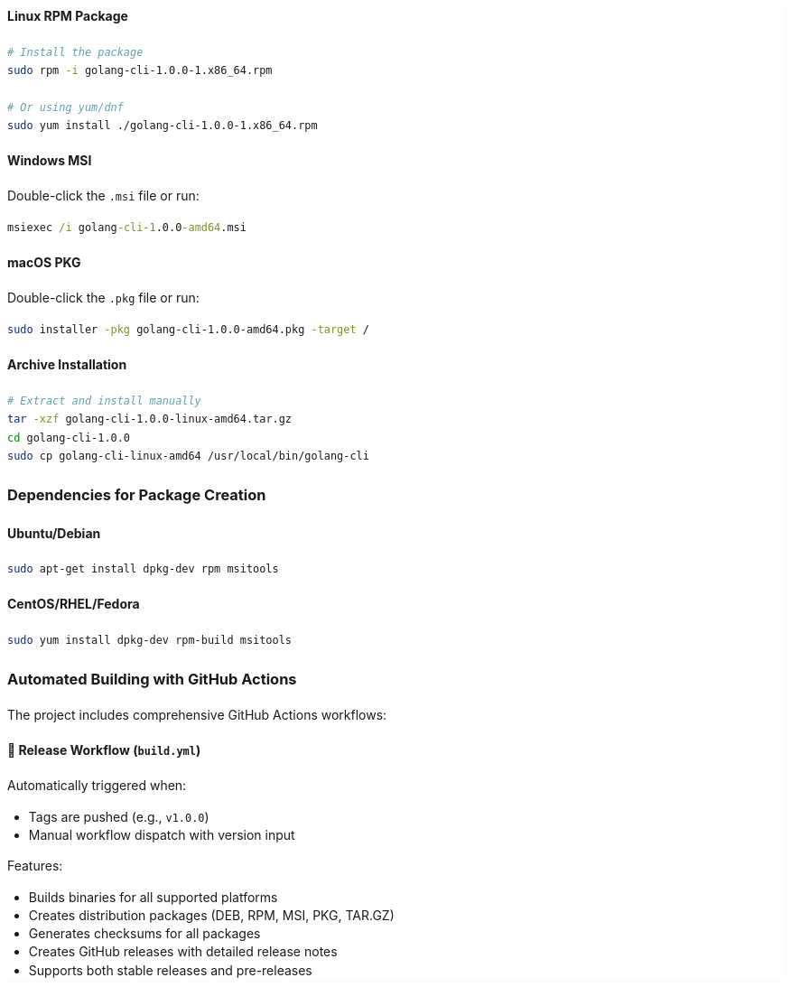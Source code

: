 #### Linux RPM Package
```bash
# Install the package
sudo rpm -i golang-cli-1.0.0-1.x86_64.rpm

# Or using yum/dnf
sudo yum install ./golang-cli-1.0.0-1.x86_64.rpm
```

#### Windows MSI
Double-click the `.msi` file or run:
```cmd
msiexec /i golang-cli-1.0.0-amd64.msi
```

#### macOS PKG
Double-click the `.pkg` file or run:
```bash
sudo installer -pkg golang-cli-1.0.0-amd64.pkg -target /
```

#### Archive Installation
```bash
# Extract and install manually
tar -xzf golang-cli-1.0.0-linux-amd64.tar.gz
cd golang-cli-1.0.0
sudo cp golang-cli-linux-amd64 /usr/local/bin/golang-cli
```

### Dependencies for Package Creation

#### Ubuntu/Debian
```bash
sudo apt-get install dpkg-dev rpm msitools
```

#### CentOS/RHEL/Fedora
```bash
sudo yum install dpkg-dev rpm-build msitools
```

### Automated Building with GitHub Actions

The project includes comprehensive GitHub Actions workflows:

#### 🚀 Release Workflow (`build.yml`)
Automatically triggered when:
- Tags are pushed (e.g., `v1.0.0`)
- Manual workflow dispatch with version input

Features:
- Builds binaries for all supported platforms
- Creates distribution packages (DEB, RPM, MSI, PKG, TAR.GZ)
- Generates checksums for all packages
- Creates GitHub releases with detailed release notes
- Supports both stable releases and pre-releases
